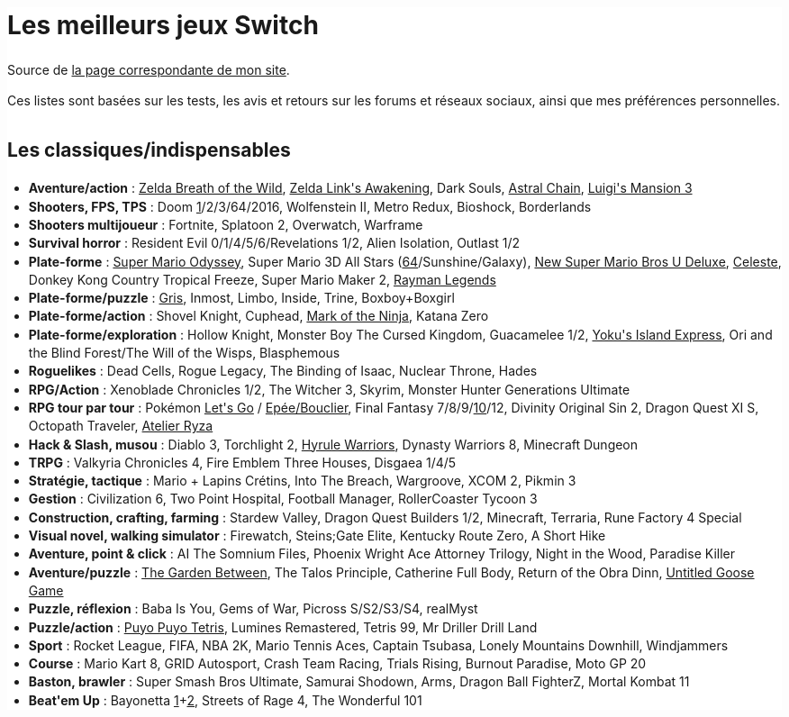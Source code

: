 # Les meilleurs jeux Switch

Source de [la page correspondante de mon site](https://www.cosmo0.fr/les-meilleurs-jeux/les-meilleurs-jeux-switch/).

Ces listes sont basées sur les tests, les avis et retours sur les forums et réseaux sociaux, ainsi que mes préférences personnelles.

## Les classiques/indispensables

- **Aventure/action** : [Zelda Breath of the Wild](https://www.cosmo0.fr/critique/critique-express/the-legend-of-zelda-breath-of-the-wild/), [Zelda Link's Awakening](https://www.cosmo0.fr/critique/the-legend-of-zelda-links-awakening/), Dark Souls, [Astral Chain](https://www.cosmo0.fr/critique/astral-chain/), [Luigi's Mansion 3](https://www.cosmo0.fr/critique/luigis-mansion-3/)
- **Shooters, FPS, TPS** : Doom [1](https://www.cosmo0.fr/critique/doom-1993/)/2/3/64/2016, Wolfenstein II, Metro Redux, Bioshock, Borderlands
- **Shooters multijoueur** : Fortnite, Splatoon 2, Overwatch, Warframe
- **Survival horror** : Resident Evil 0/1/4/5/6/Revelations 1/2, Alien Isolation, Outlast 1/2
- **Plate-forme** : [Super Mario Odyssey](https://www.cosmo0.fr/critique/super-mario-odyssey/), Super Mario 3D All Stars ([64](https://www.cosmo0.fr/critique/super-mario-64/)/Sunshine/Galaxy), [New Super Mario Bros U Deluxe](https://www.cosmo0.fr/critique/new-super-mario-bros-u-deluxe/), [Celeste](https://www.cosmo0.fr/critique/celeste/), Donkey Kong Country Tropical Freeze, Super Mario Maker 2, [Rayman Legends](https://www.cosmo0.fr/critique/critique-express/rayman-legends/)
- **Plate-forme/puzzle** : [Gris](https://www.cosmo0.fr/critique/gris/), Inmost, Limbo, Inside, Trine, Boxboy+Boxgirl
- **Plate-forme/action** : Shovel Knight, Cuphead, [Mark of the Ninja](https://www.cosmo0.fr/critique/mark-of-the-ninja-remastered/), Katana Zero
- **Plate-forme/exploration** : Hollow Knight, Monster Boy The Cursed Kingdom, Guacamelee 1/2, [Yoku's Island Express](https://www.cosmo0.fr/critique/yokus-island-express/), Ori and the Blind Forest/The Will of the Wisps, Blasphemous
- **Roguelikes** : Dead Cells, Rogue Legacy, The Binding of Isaac, Nuclear Throne, Hades
- **RPG/Action** : Xenoblade Chronicles 1/2, The Witcher 3, Skyrim, Monster Hunter Generations Ultimate
- **RPG tour par tour** : Pokémon [Let's Go](https://www.cosmo0.fr/critique/pokemon-lets-go/) / [Epée/Bouclier](https://www.cosmo0.fr/critique/pokemon-epee-bouclier/), Final Fantasy 7/8/9/[10](https://www.cosmo0.fr/critique/final-fantasy-x-x-2-hd-remaster/)/12, Divinity Original Sin 2, Dragon Quest XI S, Octopath Traveler, [Atelier Ryza](https://www.cosmo0.fr/critique/atelier-ryza/)
- **Hack & Slash, musou** : Diablo 3, Torchlight 2, [Hyrule Warriors](https://www.cosmo0.fr/critique/hyrule-warriors-definitive-edition/), Dynasty Warriors 8, Minecraft Dungeon
- **TRPG** : Valkyria Chronicles 4, Fire Emblem Three Houses, Disgaea 1/4/5
- **Stratégie, tactique** : Mario + Lapins Crétins, Into The Breach, Wargroove, XCOM 2, Pikmin 3
- **Gestion** : Civilization 6, Two Point Hospital, Football Manager, RollerCoaster Tycoon 3
- **Construction, crafting, farming** : Stardew Valley, Dragon Quest Builders 1/2, Minecraft, Terraria, Rune Factory 4 Special
- **Visual novel, walking simulator** : Firewatch, Steins;Gate Elite, Kentucky Route Zero, A Short Hike
- **Aventure, point & click** : AI The Somnium Files, Phoenix Wright Ace Attorney Trilogy, Night in the Wood, Paradise Killer
- **Aventure/puzzle** : [The Garden Between](https://www.cosmo0.fr/critique/the-gardens-between/), The Talos Principle, Catherine Full Body, Return of the Obra Dinn, [Untitled Goose Game](https://www.cosmo0.fr/critique/untitled-goose-game/)
- **Puzzle, réflexion** : Baba Is You, Gems of War, Picross S/S2/S3/S4, realMyst
- **Puzzle/action** : [Puyo Puyo Tetris](https://www.cosmo0.fr/critique/puyo-puyo-tetris/), Lumines Remastered, Tetris 99, Mr Driller Drill Land
- **Sport** : Rocket League, FIFA, NBA 2K, Mario Tennis Aces, Captain Tsubasa, Lonely Mountains Downhill, Windjammers
- **Course** : Mario Kart 8, GRID Autosport, Crash Team Racing, Trials Rising, Burnout Paradise, Moto GP 20
- **Baston, brawler** : Super Smash Bros Ultimate, Samurai Shodown, Arms, Dragon Ball FighterZ, Mortal Kombat 11
- **Beat'em Up** : Bayonetta [1](https://www.cosmo0.fr/critique/critique-express/bayonetta/)+[2](https://www.cosmo0.fr/critique/critique-express/bayonetta-2/), Streets of Rage 4, The Wonderful 101